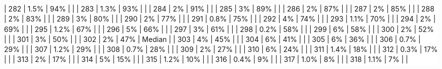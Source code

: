 | 282 | 1.5% | 94% |  |
| 283 | 1.3% | 93% |  |
| 284 | 2% | 91% |  |
| 285 | 3% | 89% |  |
| 286 | 2% | 87% |  |
| 287 | 2% | 85% |  |
| 288 | 2% | 83% |  |
| 289 | 3% | 80% |  |
| 290 | 2% | 77% |  |
| 291 | 0.8% | 75% |  |
| 292 | 4% | 74% |  |
| 293 | 1.1% | 70% |  |
| 294 | 2% | 69% |  |
| 295 | 1.2% | 67% |  |
| 296 | 5% | 66% |  |
| 297 | 3% | 61% |  |
| 298 | 0.2% | 58% |  |
| 299 | 6% | 58% |  |
| 300 | 2% | 52% |  |
| 301 | 3% | 50% |  |
| 302 | 2% | 47% | Median |
| 303 | 4% | 45% |  |
| 304 | 6% | 41% |  |
| 305 | 6% | 36% |  |
| 306 | 0.7% | 29% |  |
| 307 | 1.2% | 29% |  |
| 308 | 0.7% | 28% |  |
| 309 | 2% | 27% |  |
| 310 | 6% | 24% |  |
| 311 | 1.4% | 18% |  |
| 312 | 0.3% | 17% |  |
| 313 | 2% | 17% |  |
| 314 | 5% | 15% |  |
| 315 | 1.2% | 10% |  |
| 316 | 0.4% | 9% |  |
| 317 | 1.0% | 8% |  |
| 318 | 1.1% | 7% |  |